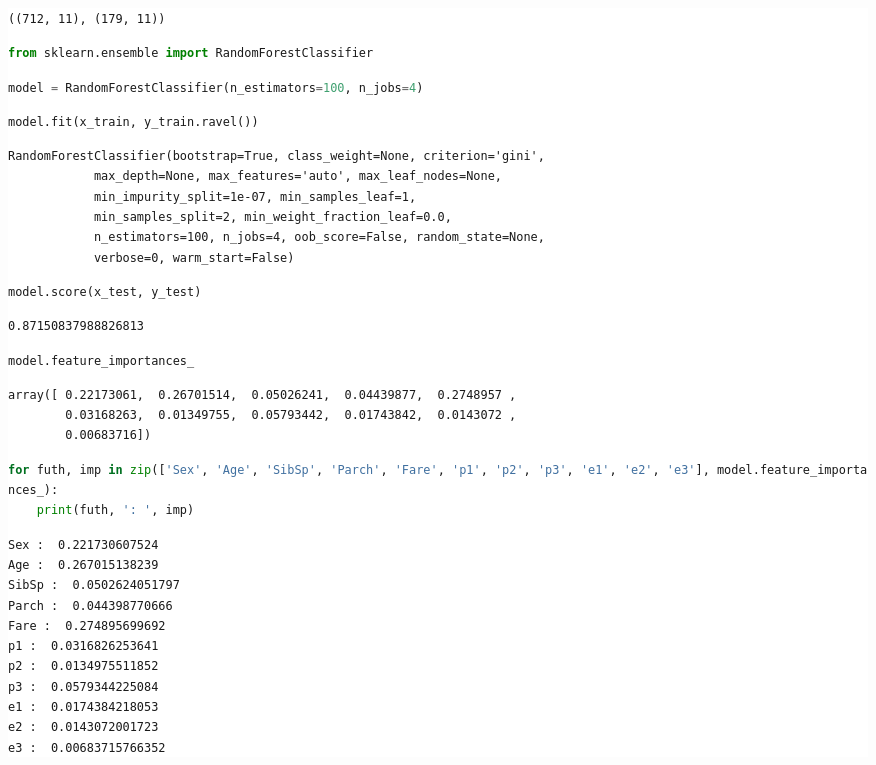 


    ((712, 11), (179, 11))




```python
from sklearn.ensemble import RandomForestClassifier
```


```python
model = RandomForestClassifier(n_estimators=100, n_jobs=4)
```


```python
model.fit(x_train, y_train.ravel())
```




    RandomForestClassifier(bootstrap=True, class_weight=None, criterion='gini',
                max_depth=None, max_features='auto', max_leaf_nodes=None,
                min_impurity_split=1e-07, min_samples_leaf=1,
                min_samples_split=2, min_weight_fraction_leaf=0.0,
                n_estimators=100, n_jobs=4, oob_score=False, random_state=None,
                verbose=0, warm_start=False)




```python
model.score(x_test, y_test)
```




    0.87150837988826813




```python
model.feature_importances_
```




    array([ 0.22173061,  0.26701514,  0.05026241,  0.04439877,  0.2748957 ,
            0.03168263,  0.01349755,  0.05793442,  0.01743842,  0.0143072 ,
            0.00683716])




```python
for futh, imp in zip(['Sex', 'Age', 'SibSp', 'Parch', 'Fare', 'p1', 'p2', 'p3', 'e1', 'e2', 'e3'], model.feature_importances_):
    print(futh, ': ', imp)
```

    Sex :  0.221730607524
    Age :  0.267015138239
    SibSp :  0.0502624051797
    Parch :  0.044398770666
    Fare :  0.274895699692
    p1 :  0.0316826253641
    p2 :  0.0134975511852
    p3 :  0.0579344225084
    e1 :  0.0174384218053
    e2 :  0.0143072001723
    e3 :  0.00683715766352
